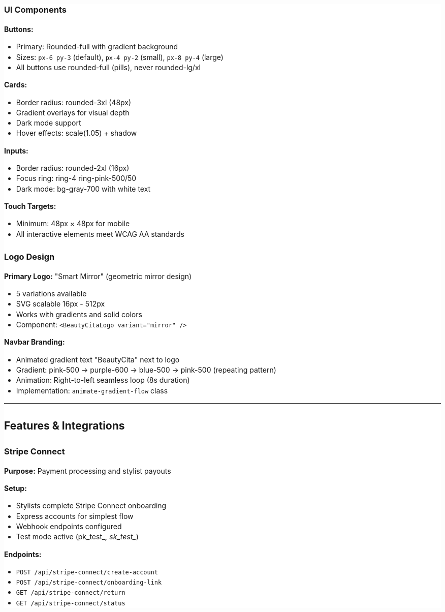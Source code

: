 ### UI Components

**Buttons:**
- Primary: Rounded-full with gradient background
- Sizes: `px-6 py-3` (default), `px-4 py-2` (small), `px-8 py-4` (large)
- All buttons use rounded-full (pills), never rounded-lg/xl

**Cards:**
- Border radius: rounded-3xl (48px)
- Gradient overlays for visual depth
- Dark mode support
- Hover effects: scale(1.05) + shadow

**Inputs:**
- Border radius: rounded-2xl (16px)
- Focus ring: ring-4 ring-pink-500/50
- Dark mode: bg-gray-700 with white text

**Touch Targets:**
- Minimum: 48px × 48px for mobile
- All interactive elements meet WCAG AA standards

### Logo Design

**Primary Logo:** "Smart Mirror" (geometric mirror design)
- 5 variations available
- SVG scalable 16px - 512px
- Works with gradients and solid colors
- Component: `<BeautyCitaLogo variant="mirror" />`

**Navbar Branding:**
- Animated gradient text "BeautyCita" next to logo
- Gradient: pink-500 → purple-600 → blue-500 → pink-500 (repeating pattern)
- Animation: Right-to-left seamless loop (8s duration)
- Implementation: `animate-gradient-flow` class

---

## Features & Integrations

### Stripe Connect

**Purpose:** Payment processing and stylist payouts

**Setup:**
- Stylists complete Stripe Connect onboarding
- Express accounts for simplest flow
- Webhook endpoints configured
- Test mode active (pk_test_*, sk_test_*)

**Endpoints:**
- `POST /api/stripe-connect/create-account`
- `POST /api/stripe-connect/onboarding-link`
- `GET /api/stripe-connect/return`
- `GET /api/stripe-connect/status`
